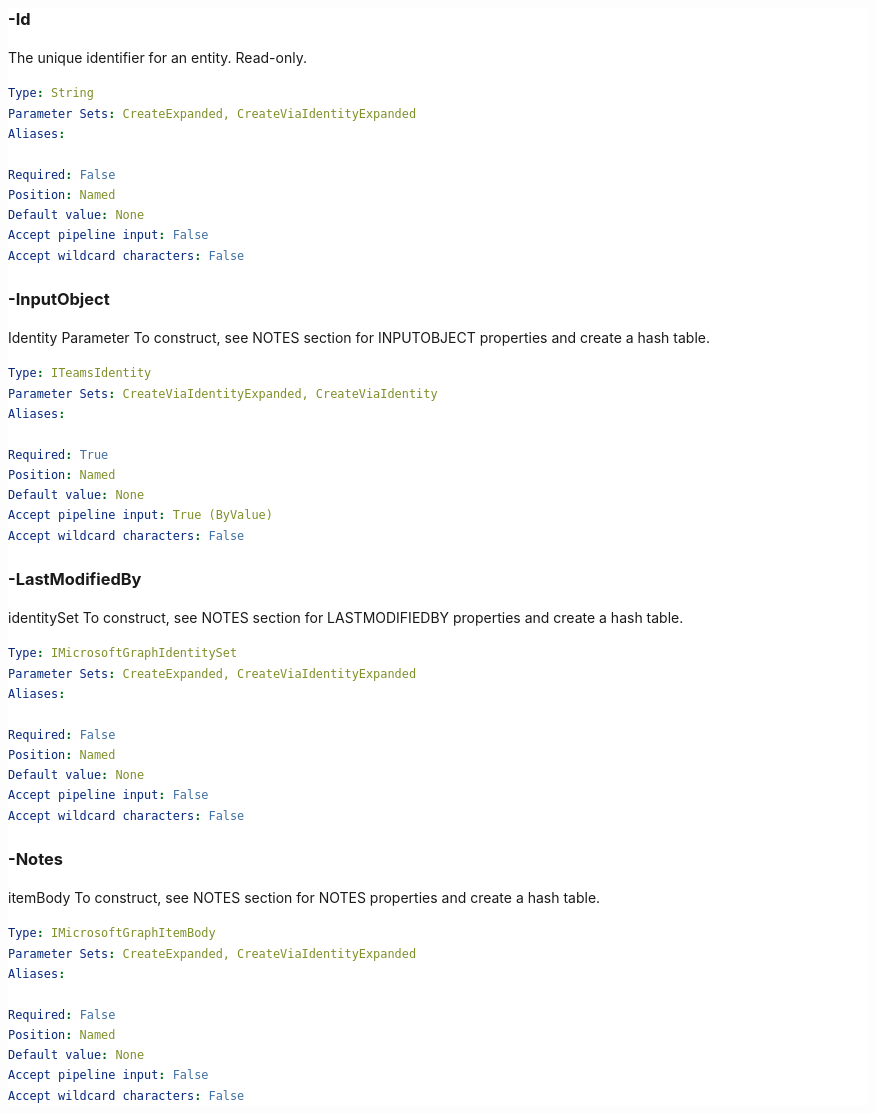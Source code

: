 ### -Id
The unique identifier for an entity.
Read-only.

```yaml
Type: String
Parameter Sets: CreateExpanded, CreateViaIdentityExpanded
Aliases:

Required: False
Position: Named
Default value: None
Accept pipeline input: False
Accept wildcard characters: False
```

### -InputObject
Identity Parameter
To construct, see NOTES section for INPUTOBJECT properties and create a hash table.

```yaml
Type: ITeamsIdentity
Parameter Sets: CreateViaIdentityExpanded, CreateViaIdentity
Aliases:

Required: True
Position: Named
Default value: None
Accept pipeline input: True (ByValue)
Accept wildcard characters: False
```

### -LastModifiedBy
identitySet
To construct, see NOTES section for LASTMODIFIEDBY properties and create a hash table.

```yaml
Type: IMicrosoftGraphIdentitySet
Parameter Sets: CreateExpanded, CreateViaIdentityExpanded
Aliases:

Required: False
Position: Named
Default value: None
Accept pipeline input: False
Accept wildcard characters: False
```

### -Notes
itemBody
To construct, see NOTES section for NOTES properties and create a hash table.

```yaml
Type: IMicrosoftGraphItemBody
Parameter Sets: CreateExpanded, CreateViaIdentityExpanded
Aliases:

Required: False
Position: Named
Default value: None
Accept pipeline input: False
Accept wildcard characters: False
```
